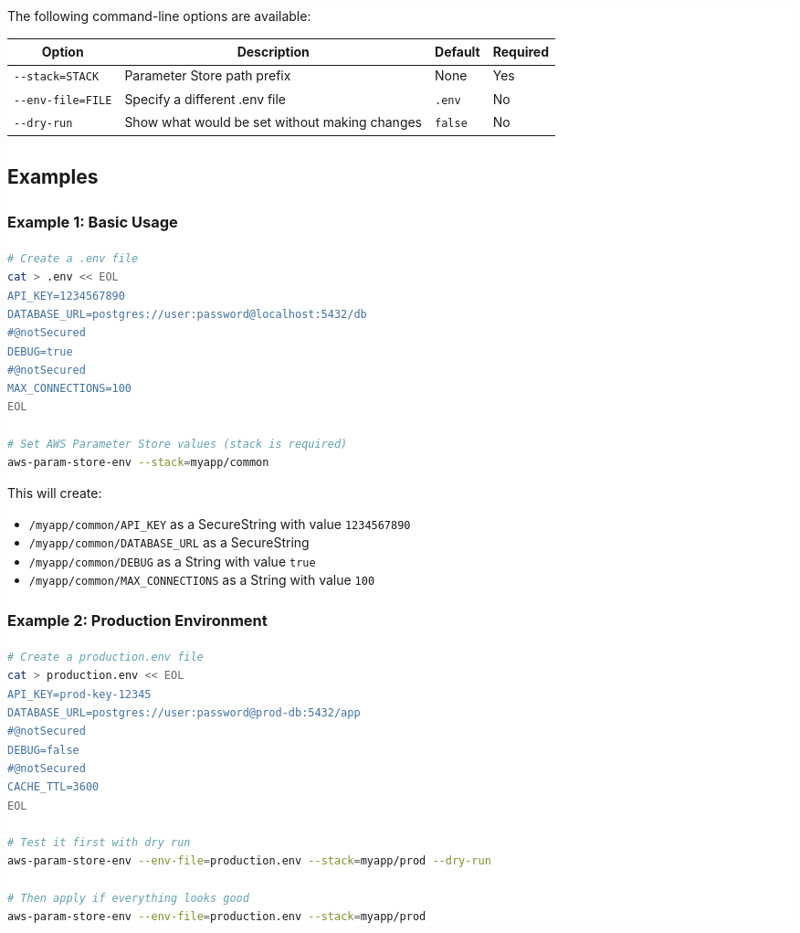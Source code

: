 The following command-line options are available:

| Option | Description | Default | Required |
|--------|-------------|---------|----------|
| `--stack=STACK` | Parameter Store path prefix | None | Yes |
| `--env-file=FILE` | Specify a different .env file | `.env` | No |
| `--dry-run` | Show what would be set without making changes | `false` | No |

## Examples

### Example 1: Basic Usage

```bash
# Create a .env file
cat > .env << EOL
API_KEY=1234567890
DATABASE_URL=postgres://user:password@localhost:5432/db
#@notSecured
DEBUG=true
#@notSecured
MAX_CONNECTIONS=100
EOL

# Set AWS Parameter Store values (stack is required)
aws-param-store-env --stack=myapp/common
```

This will create:
- `/myapp/common/API_KEY` as a SecureString with value `1234567890`
- `/myapp/common/DATABASE_URL` as a SecureString
- `/myapp/common/DEBUG` as a String with value `true`
- `/myapp/common/MAX_CONNECTIONS` as a String with value `100`

### Example 2: Production Environment

```bash
# Create a production.env file
cat > production.env << EOL
API_KEY=prod-key-12345
DATABASE_URL=postgres://user:password@prod-db:5432/app
#@notSecured
DEBUG=false
#@notSecured
CACHE_TTL=3600
EOL

# Test it first with dry run
aws-param-store-env --env-file=production.env --stack=myapp/prod --dry-run

# Then apply if everything looks good
aws-param-store-env --env-file=production.env --stack=myapp/prod
```
